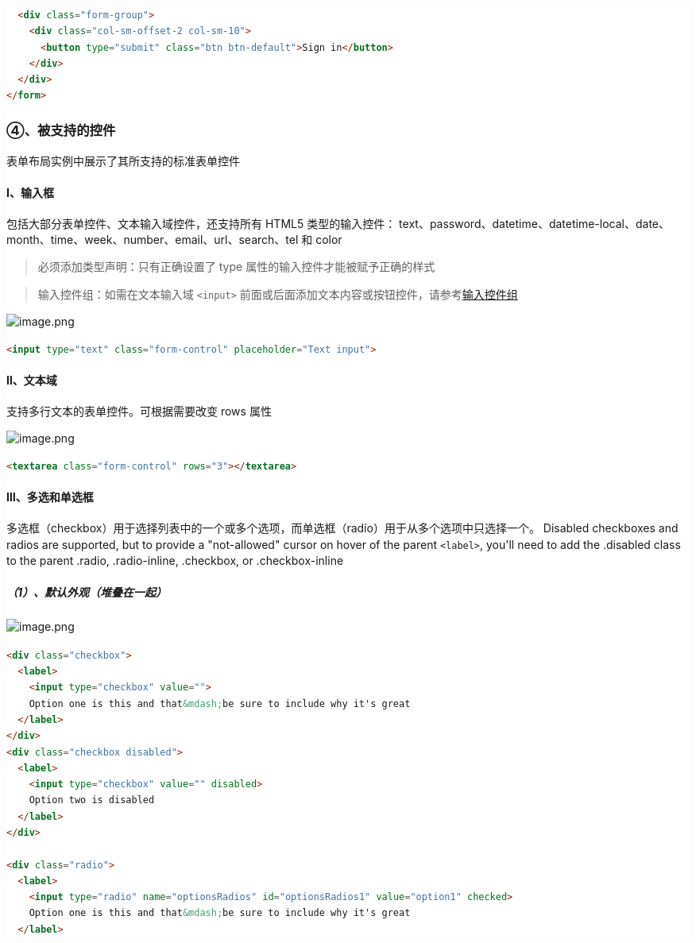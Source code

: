 ```html
  <div class="form-group">
    <div class="col-sm-offset-2 col-sm-10">
      <button type="submit" class="btn btn-default">Sign in</button>
    </div>
  </div>
</form>
```

### ④、被支持的控件

表单布局实例中展示了其所支持的标准表单控件

#### Ⅰ、输入框

包括大部分表单控件、文本输入域控件，还支持所有 HTML5 类型的输入控件： text、password、datetime、datetime-local、date、month、time、week、number、email、url、search、tel 和 color

> 必须添加类型声明：只有正确设置了 type 属性的输入控件才能被赋予正确的样式

> 输入控件组：如需在文本输入域 `<input>` 前面或后面添加文本内容或按钮控件，请参考[输入控件组](https://v3.bootcss.com/components/#input-groups)

![image.png](https://www.yue-hai.top:10300/file/downloadFile?fullFilePath=%2Fhome%2Fyan%2F%E6%A1%8C%E9%9D%A2%2F%E5%86%85%E5%AD%98%2F%E6%96%87%E6%A1%A3%E8%B5%84%E6%96%99%2FTakeDown%2FWeb%2FUI%20%E7%BB%84%E4%BB%B6%E5%BA%93%2Fattachments%2F2023-07-25-13--03-28-517--yMgdy8Z7u7nYyA.png)

```html
<input type="text" class="form-control" placeholder="Text input">
```

#### Ⅱ、文本域

支持多行文本的表单控件。可根据需要改变 rows 属性

![image.png](https://www.yue-hai.top:10300/file/downloadFile?fullFilePath=%2Fhome%2Fyan%2F%E6%A1%8C%E9%9D%A2%2F%E5%86%85%E5%AD%98%2F%E6%96%87%E6%A1%A3%E8%B5%84%E6%96%99%2FTakeDown%2FWeb%2FUI%20%E7%BB%84%E4%BB%B6%E5%BA%93%2Fattachments%2F2023-07-25-13--03-28-622--tDAuJP-X-wmPMA.png)

```html
<textarea class="form-control" rows="3"></textarea>
```

#### Ⅲ、多选和单选框

多选框（checkbox）用于选择列表中的一个或多个选项，而单选框（radio）用于从多个选项中只选择一个。
Disabled checkboxes and radios are supported, but to provide a "not-allowed" cursor on hover of the parent `<label>`, you'll need to add the .disabled class to the parent .radio, .radio-inline, .checkbox, or .checkbox-inline

##### （1）、默认外观（堆叠在一起）

![image.png](https://www.yue-hai.top:10300/file/downloadFile?fullFilePath=%2Fhome%2Fyan%2F%E6%A1%8C%E9%9D%A2%2F%E5%86%85%E5%AD%98%2F%E6%96%87%E6%A1%A3%E8%B5%84%E6%96%99%2FTakeDown%2FWeb%2FUI%20%E7%BB%84%E4%BB%B6%E5%BA%93%2Fattachments%2F2023-07-25-13--03-28-697--fXvMW-DFHlSqWg.png)

```html
<div class="checkbox">
  <label>
    <input type="checkbox" value="">
    Option one is this and that&mdash;be sure to include why it's great
  </label>
</div>
<div class="checkbox disabled">
  <label>
    <input type="checkbox" value="" disabled>
    Option two is disabled
  </label>
</div>

<div class="radio">
  <label>
    <input type="radio" name="optionsRadios" id="optionsRadios1" value="option1" checked>
    Option one is this and that&mdash;be sure to include why it's great
  </label>
```